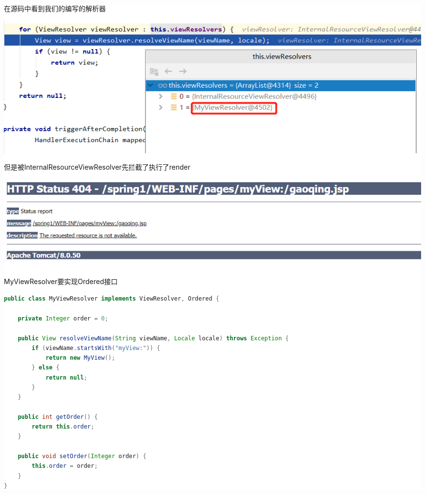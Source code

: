    在源码中看到我们的编写的解析器

   ![1605189449895](SpringMVC.assets/1605189449895.png)

   但是被InternalResourceViewResolver先拦截了执行了render

![1605189725653](SpringMVC.assets/1605189725653.png)

MyViewResolver要实现Ordered接口

```java
public class MyViewResolver implements ViewResolver, Ordered {

    private Integer order = 0;

    public View resolveViewName(String viewName, Locale locale) throws Exception {
        if (viewName.startsWith("myView:")) {
            return new MyView();
        } else {
            return null;
        }
    }

    public int getOrder() {
        return this.order;
    }

    public void setOrder(Integer order) {
        this.order = order;
    }
}

```
